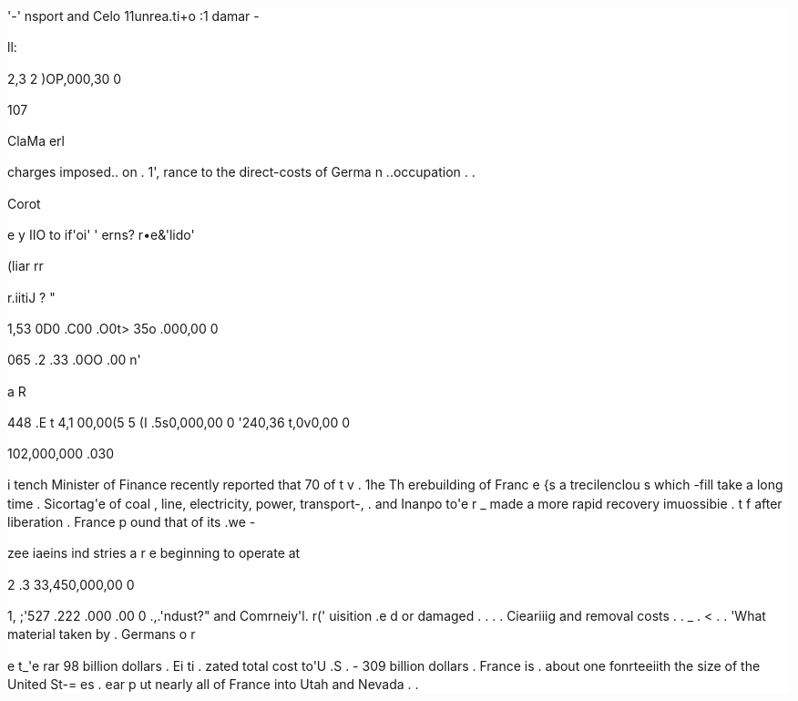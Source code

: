 '-' nsport and Celo 11unrea.ti+o :1 damar -

ll:

2,3 2 )OP,000,30 0

107

ClaMa erl

charges imposed.. on . 1', rance
to the direct-costs of Germa n
..occupation . .

Corot

e y IIO to if'oi' ' erns? r•e&'lido'

(liar rr

r.iitiJ ? "

1,53 0D0 .C00 .O0t>
35o .000,00 0

065 .2 .33 .0OO .00 n'

a
R

448 .E t 4,1 00,00(5
5 (I .5s0,000,00 0
'240,36 t,0v0,00 0

102,000,000 .030

i tench Minister of Finance recently reported that
70
of
t v . 1he
Th erebuilding of Franc e {s a trecilenclou s
which -fill take a long time . Sicortag'e of coal ,
line, electricity, power, transport-, . and Inanpo to'e r
_ made a more rapid recovery imuossibie .
t
f after liberation . France p ound that of its .we -

zee iaeins ind stries a r e beginning to operate at

2 .3 33,450,000,00 0

1, ;'527 .222 .000 .00 0
.,.'ndust?" and Comrneiy'l. r(' uisition .e d
or damaged . . . .
Cieariiig and removal costs . . _ . < . .
'What material taken by . Germans o r

e t_'e rar 98 billion dollars .
Ei ti . zated total cost to'U .S . - 309 billion dollars .
France is . about one fonrteeiith the size of the United
St-= es .
ear p ut nearly all of France into Utah and Nevada . .
